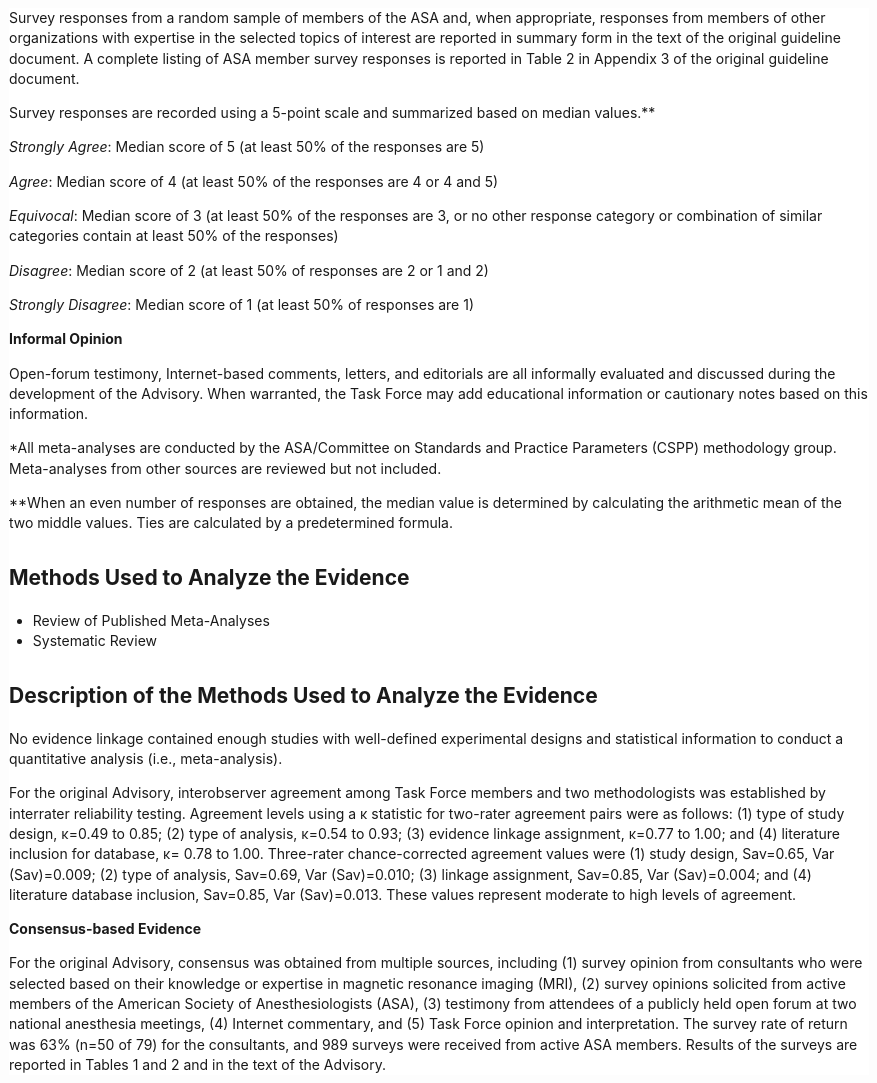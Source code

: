 <p>Survey responses from a random sample of members of the ASA and, when appropriate, responses from members of other organizations with expertise in the selected topics of interest are reported in summary form in the text of the original guideline document. A complete listing of ASA member survey responses is reported in Table 2 in Appendix 3 of the original guideline document.</p>
<p>Survey responses are recorded using a 5-point scale and summarized based on median values.**</p>
<p><em>Strongly Agree</em>: Median score of 5 (at least 50% of the responses are 5)</p>
<p><em>Agree</em>: Median score of 4 (at least 50% of the responses are 4 or 4 and 5)</p>
<p><em>Equivocal</em>: Median score of 3 (at least 50% of the responses are 3, or no other response category or combination of similar categories contain at least 50% of the responses)</p>
<p><em>Disagree</em>: Median score of 2 (at least 50% of responses are 2 or 1 and 2)</p>
<p><em>Strongly Disagree</em>: Median score of 1 (at least 50% of responses are 1)</p>
<p><strong>Informal Opinion</strong></p>
<p>Open-forum testimony, Internet-based comments, letters, and editorials are all informally evaluated and discussed during the development of the Advisory. When warranted, the Task Force may add educational information or cautionary notes based on this information.</p>
<p class="Note">*All meta-analyses are conducted by the ASA/Committee on Standards and Practice Parameters (CSPP) methodology group. Meta-analyses from other sources are reviewed but not included.</p>
<p class="Note">**When an even number of responses are obtained, the median value is determined by calculating the arithmetic mean of the two middle values. Ties are calculated by a predetermined formula.</p></div>

## Methods Used to Analyze the Evidence

- Review of Published Meta-Analyses
- Systematic Review

## Description of the Methods Used to Analyze the Evidence



No evidence linkage contained enough studies with well-defined experimental designs and statistical information to conduct a quantitative analysis (i.e., meta-analysis).

For the original Advisory, interobserver agreement among Task Force members and two methodologists was established by interrater reliability testing. Agreement levels using a κ statistic for two-rater agreement pairs were as follows: (1) type of study design, κ=0.49 to 0.85; (2) type of analysis, κ=0.54 to 0.93; (3) evidence linkage assignment, κ=0.77 to 1.00; and (4) literature inclusion for database, κ= 0.78 to 1.00. Three-rater chance-corrected agreement values were (1) study design, Sav=0.65, Var (Sav)=0.009; (2) type of analysis, Sav=0.69, Var (Sav)=0.010; (3) linkage assignment, Sav=0.85, Var (Sav)=0.004; and (4) literature database inclusion, Sav=0.85, Var (Sav)=0.013. These values represent moderate to high levels of agreement.

**Consensus-based Evidence**

For the original Advisory, consensus was obtained from multiple sources, including (1) survey opinion from consultants who were selected based on their knowledge or expertise in magnetic resonance imaging (MRI), (2) survey opinions solicited from active members of the American Society of Anesthesiologists (ASA), (3) testimony from attendees of a publicly held open forum at two national anesthesia meetings, (4) Internet commentary, and (5) Task Force opinion and interpretation. The survey rate of return was 63% (n=50 of 79) for the consultants, and 989 surveys were received from active ASA members. Results of the surveys are reported in Tables 1 and 2 and in the text of the Advisory.
